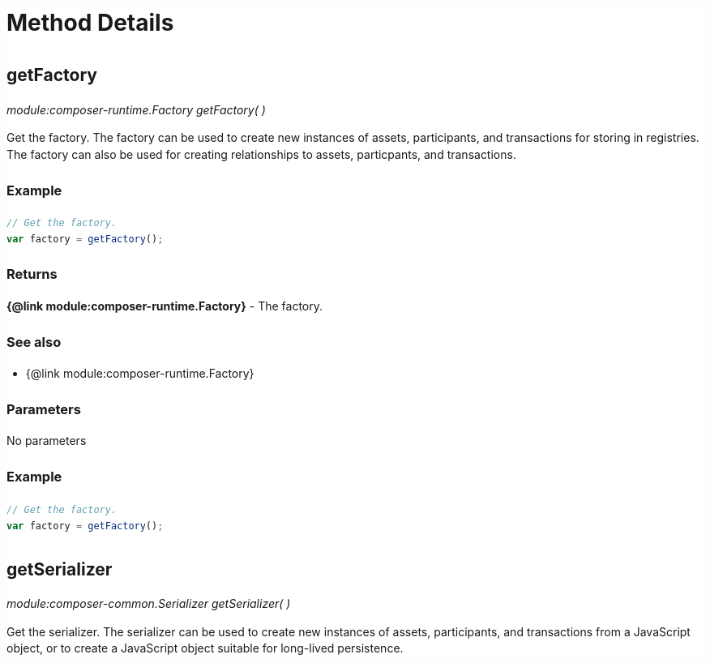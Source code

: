 
# Method Details


## getFactory
_module:composer-runtime.Factory getFactory(  )_


Get the factory. The factory can be used to create new instances of assets, participants, and transactions for storing in registries. The factory can also be used for creating relationships to assets, particpants, and transactions.



### Example
```javascript
// Get the factory.
var factory = getFactory();
```



### Returns
**{@link module:composer-runtime.Factory}** - The factory.




### See also
- {@link module:composer-runtime.Factory}




### Parameters

No parameters







### Example
```javascript
// Get the factory.
var factory = getFactory();
```



## getSerializer
_module:composer-common.Serializer getSerializer(  )_


Get the serializer. The serializer can be used to create new instances of assets, participants, and transactions from a JavaScript object, or to create a JavaScript object suitable for long-lived persistence.
